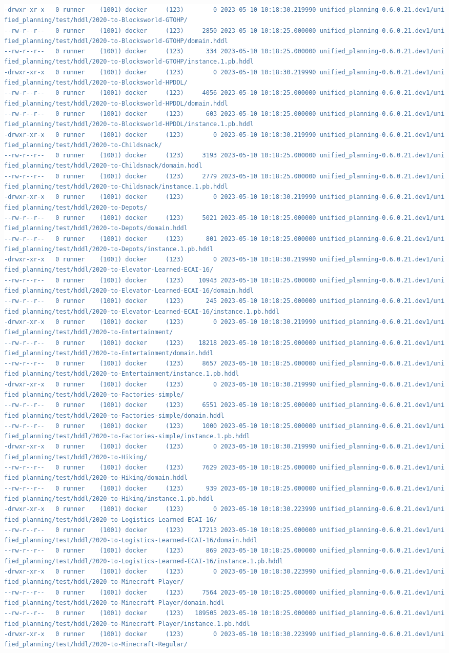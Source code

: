 ```diff
-drwxr-xr-x   0 runner    (1001) docker     (123)        0 2023-05-10 10:18:30.219990 unified_planning-0.6.0.21.dev1/unified_planning/test/hddl/2020-to-Blocksworld-GTOHP/
--rw-r--r--   0 runner    (1001) docker     (123)     2850 2023-05-10 10:18:25.000000 unified_planning-0.6.0.21.dev1/unified_planning/test/hddl/2020-to-Blocksworld-GTOHP/domain.hddl
--rw-r--r--   0 runner    (1001) docker     (123)      334 2023-05-10 10:18:25.000000 unified_planning-0.6.0.21.dev1/unified_planning/test/hddl/2020-to-Blocksworld-GTOHP/instance.1.pb.hddl
-drwxr-xr-x   0 runner    (1001) docker     (123)        0 2023-05-10 10:18:30.219990 unified_planning-0.6.0.21.dev1/unified_planning/test/hddl/2020-to-Blocksworld-HPDDL/
--rw-r--r--   0 runner    (1001) docker     (123)     4056 2023-05-10 10:18:25.000000 unified_planning-0.6.0.21.dev1/unified_planning/test/hddl/2020-to-Blocksworld-HPDDL/domain.hddl
--rw-r--r--   0 runner    (1001) docker     (123)      603 2023-05-10 10:18:25.000000 unified_planning-0.6.0.21.dev1/unified_planning/test/hddl/2020-to-Blocksworld-HPDDL/instance.1.pb.hddl
-drwxr-xr-x   0 runner    (1001) docker     (123)        0 2023-05-10 10:18:30.219990 unified_planning-0.6.0.21.dev1/unified_planning/test/hddl/2020-to-Childsnack/
--rw-r--r--   0 runner    (1001) docker     (123)     3193 2023-05-10 10:18:25.000000 unified_planning-0.6.0.21.dev1/unified_planning/test/hddl/2020-to-Childsnack/domain.hddl
--rw-r--r--   0 runner    (1001) docker     (123)     2779 2023-05-10 10:18:25.000000 unified_planning-0.6.0.21.dev1/unified_planning/test/hddl/2020-to-Childsnack/instance.1.pb.hddl
-drwxr-xr-x   0 runner    (1001) docker     (123)        0 2023-05-10 10:18:30.219990 unified_planning-0.6.0.21.dev1/unified_planning/test/hddl/2020-to-Depots/
--rw-r--r--   0 runner    (1001) docker     (123)     5021 2023-05-10 10:18:25.000000 unified_planning-0.6.0.21.dev1/unified_planning/test/hddl/2020-to-Depots/domain.hddl
--rw-r--r--   0 runner    (1001) docker     (123)      801 2023-05-10 10:18:25.000000 unified_planning-0.6.0.21.dev1/unified_planning/test/hddl/2020-to-Depots/instance.1.pb.hddl
-drwxr-xr-x   0 runner    (1001) docker     (123)        0 2023-05-10 10:18:30.219990 unified_planning-0.6.0.21.dev1/unified_planning/test/hddl/2020-to-Elevator-Learned-ECAI-16/
--rw-r--r--   0 runner    (1001) docker     (123)    10943 2023-05-10 10:18:25.000000 unified_planning-0.6.0.21.dev1/unified_planning/test/hddl/2020-to-Elevator-Learned-ECAI-16/domain.hddl
--rw-r--r--   0 runner    (1001) docker     (123)      245 2023-05-10 10:18:25.000000 unified_planning-0.6.0.21.dev1/unified_planning/test/hddl/2020-to-Elevator-Learned-ECAI-16/instance.1.pb.hddl
-drwxr-xr-x   0 runner    (1001) docker     (123)        0 2023-05-10 10:18:30.219990 unified_planning-0.6.0.21.dev1/unified_planning/test/hddl/2020-to-Entertainment/
--rw-r--r--   0 runner    (1001) docker     (123)    18218 2023-05-10 10:18:25.000000 unified_planning-0.6.0.21.dev1/unified_planning/test/hddl/2020-to-Entertainment/domain.hddl
--rw-r--r--   0 runner    (1001) docker     (123)     8657 2023-05-10 10:18:25.000000 unified_planning-0.6.0.21.dev1/unified_planning/test/hddl/2020-to-Entertainment/instance.1.pb.hddl
-drwxr-xr-x   0 runner    (1001) docker     (123)        0 2023-05-10 10:18:30.219990 unified_planning-0.6.0.21.dev1/unified_planning/test/hddl/2020-to-Factories-simple/
--rw-r--r--   0 runner    (1001) docker     (123)     6551 2023-05-10 10:18:25.000000 unified_planning-0.6.0.21.dev1/unified_planning/test/hddl/2020-to-Factories-simple/domain.hddl
--rw-r--r--   0 runner    (1001) docker     (123)     1000 2023-05-10 10:18:25.000000 unified_planning-0.6.0.21.dev1/unified_planning/test/hddl/2020-to-Factories-simple/instance.1.pb.hddl
-drwxr-xr-x   0 runner    (1001) docker     (123)        0 2023-05-10 10:18:30.219990 unified_planning-0.6.0.21.dev1/unified_planning/test/hddl/2020-to-Hiking/
--rw-r--r--   0 runner    (1001) docker     (123)     7629 2023-05-10 10:18:25.000000 unified_planning-0.6.0.21.dev1/unified_planning/test/hddl/2020-to-Hiking/domain.hddl
--rw-r--r--   0 runner    (1001) docker     (123)      939 2023-05-10 10:18:25.000000 unified_planning-0.6.0.21.dev1/unified_planning/test/hddl/2020-to-Hiking/instance.1.pb.hddl
-drwxr-xr-x   0 runner    (1001) docker     (123)        0 2023-05-10 10:18:30.223990 unified_planning-0.6.0.21.dev1/unified_planning/test/hddl/2020-to-Logistics-Learned-ECAI-16/
--rw-r--r--   0 runner    (1001) docker     (123)    17213 2023-05-10 10:18:25.000000 unified_planning-0.6.0.21.dev1/unified_planning/test/hddl/2020-to-Logistics-Learned-ECAI-16/domain.hddl
--rw-r--r--   0 runner    (1001) docker     (123)      869 2023-05-10 10:18:25.000000 unified_planning-0.6.0.21.dev1/unified_planning/test/hddl/2020-to-Logistics-Learned-ECAI-16/instance.1.pb.hddl
-drwxr-xr-x   0 runner    (1001) docker     (123)        0 2023-05-10 10:18:30.223990 unified_planning-0.6.0.21.dev1/unified_planning/test/hddl/2020-to-Minecraft-Player/
--rw-r--r--   0 runner    (1001) docker     (123)     7564 2023-05-10 10:18:25.000000 unified_planning-0.6.0.21.dev1/unified_planning/test/hddl/2020-to-Minecraft-Player/domain.hddl
--rw-r--r--   0 runner    (1001) docker     (123)   189505 2023-05-10 10:18:25.000000 unified_planning-0.6.0.21.dev1/unified_planning/test/hddl/2020-to-Minecraft-Player/instance.1.pb.hddl
-drwxr-xr-x   0 runner    (1001) docker     (123)        0 2023-05-10 10:18:30.223990 unified_planning-0.6.0.21.dev1/unified_planning/test/hddl/2020-to-Minecraft-Regular/
```